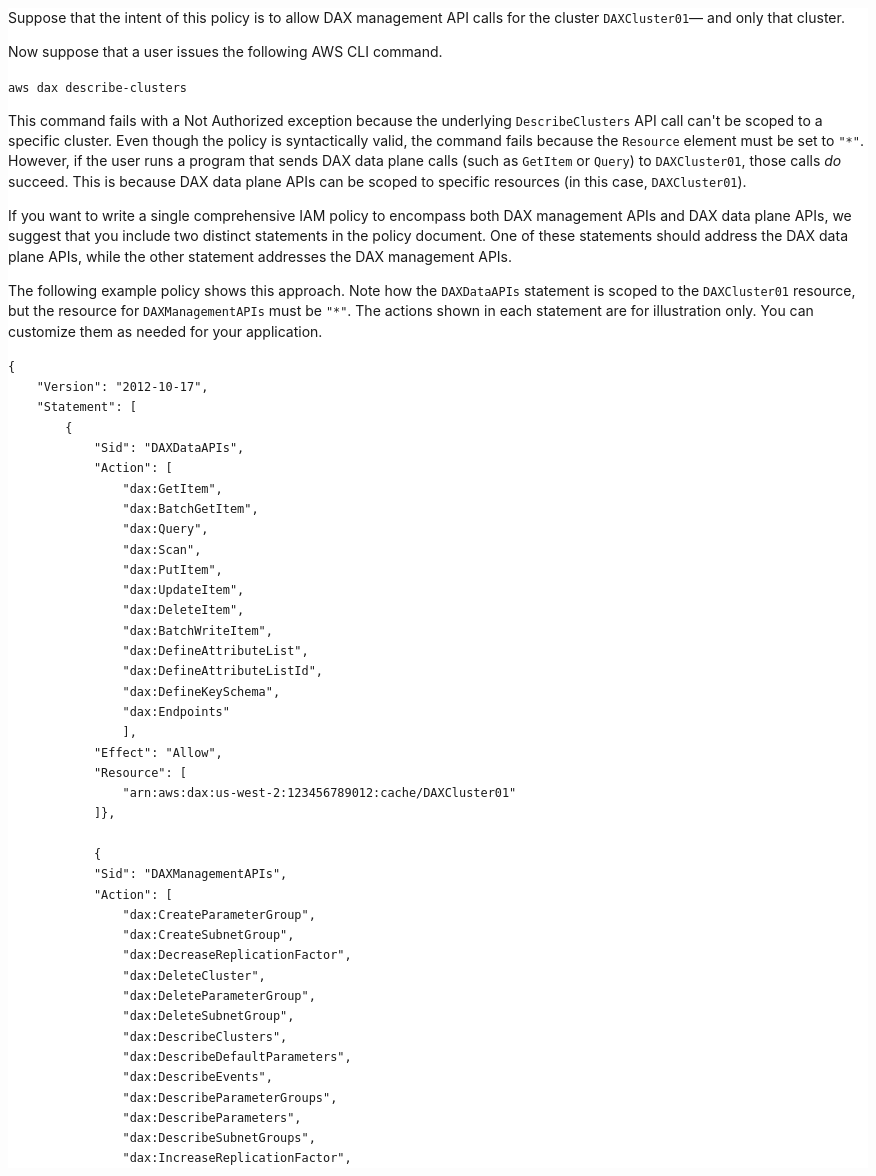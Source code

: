 Suppose that the intent of this policy is to allow DAX management API calls for the cluster `DAXCluster01`— and only that cluster\.

Now suppose that a user issues the following AWS CLI command\.

```
aws dax describe-clusters
```

This command fails with a Not Authorized exception because the underlying `DescribeClusters` API call can't be scoped to a specific cluster\. Even though the policy is syntactically valid, the command fails because the `Resource` element must be set to `"*"`\. However, if the user runs a program that sends DAX data plane calls \(such as `GetItem` or `Query`\) to `DAXCluster01`, those calls *do* succeed\. This is because DAX data plane APIs can be scoped to specific resources \(in this case, `DAXCluster01`\)\.

If you want to write a single comprehensive IAM policy to encompass both DAX management APIs and DAX data plane APIs, we suggest that you include two distinct statements in the policy document\. One of these statements should address the DAX data plane APIs, while the other statement addresses the DAX management APIs\.

The following example policy shows this approach\. Note how the `DAXDataAPIs` statement is scoped to the `DAXCluster01` resource, but the resource for `DAXManagementAPIs` must be `"*"`\. The actions shown in each statement are for illustration only\. You can customize them as needed for your application\.

```
{
    "Version": "2012-10-17",
    "Statement": [
        {
            "Sid": "DAXDataAPIs",
            "Action": [
                "dax:GetItem",
                "dax:BatchGetItem",
                "dax:Query",
                "dax:Scan",
                "dax:PutItem",
                "dax:UpdateItem",
                "dax:DeleteItem",
                "dax:BatchWriteItem",
                "dax:DefineAttributeList",
                "dax:DefineAttributeListId",
                "dax:DefineKeySchema",
                "dax:Endpoints"
                ],
            "Effect": "Allow",
            "Resource": [
                "arn:aws:dax:us-west-2:123456789012:cache/DAXCluster01"
            ]},

            {
            "Sid": "DAXManagementAPIs",
            "Action": [
                "dax:CreateParameterGroup",
                "dax:CreateSubnetGroup",
                "dax:DecreaseReplicationFactor",
                "dax:DeleteCluster",
                "dax:DeleteParameterGroup",
                "dax:DeleteSubnetGroup",
                "dax:DescribeClusters",
                "dax:DescribeDefaultParameters",
                "dax:DescribeEvents",
                "dax:DescribeParameterGroups",
                "dax:DescribeParameters",
                "dax:DescribeSubnetGroups",
                "dax:IncreaseReplicationFactor",
```